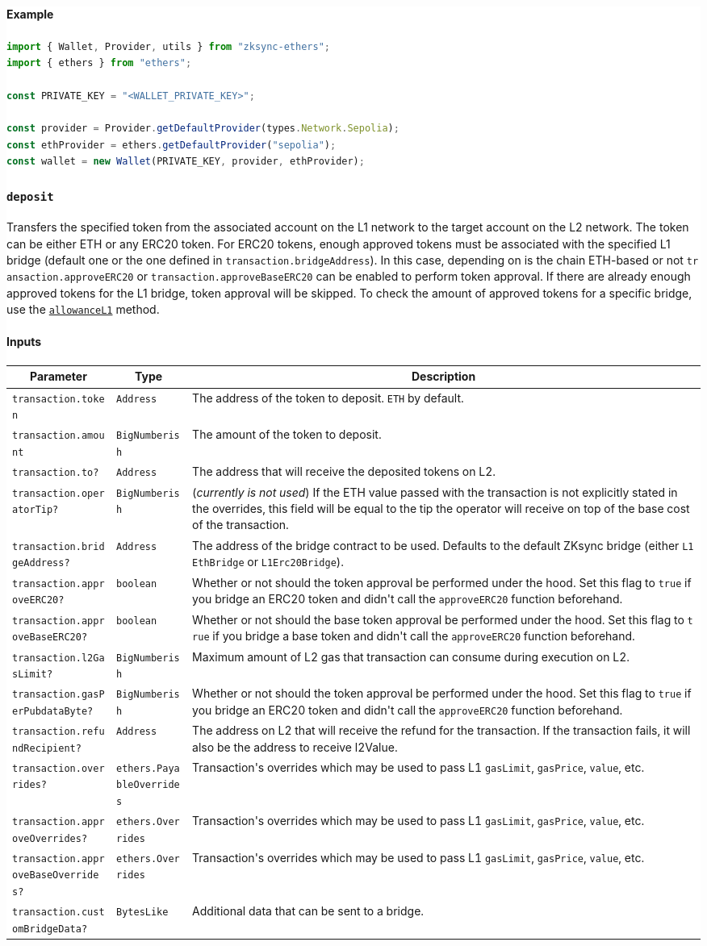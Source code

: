 #### Example

```ts
import { Wallet, Provider, utils } from "zksync-ethers";
import { ethers } from "ethers";

const PRIVATE_KEY = "<WALLET_PRIVATE_KEY>";

const provider = Provider.getDefaultProvider(types.Network.Sepolia);
const ethProvider = ethers.getDefaultProvider("sepolia");
const wallet = new Wallet(PRIVATE_KEY, provider, ethProvider);
```

### `deposit`

Transfers the specified token from the associated account on the L1 network to the target account on the L2 network.
The token can be either ETH or any ERC20 token. For ERC20 tokens, enough approved tokens must be associated with the
specified L1 bridge (default one or the one defined in `transaction.bridgeAddress`).
In this case, depending on is the chain ETH-based or not `transaction.approveERC20` or `transaction.approveBaseERC20`
can be enabled to perform token approval.
If there are already enough approved tokens for the L1 bridge, token approval will be skipped.
To check the amount of approved tokens for a specific bridge, use
the [`allowanceL1`](#getallowancel1) method.

#### Inputs

| Parameter                           | Type                      | Description                                                                                                                                                                                                                            |
|-------------------------------------| ------------------------- |----------------------------------------------------------------------------------------------------------------------------------------------------------------------------------------------------------------------------------------|
| `transaction.token`                 | `Address`                 | The address of the token to deposit. `ETH` by default.                                                                                                                                                                                 |
| `transaction.amount`                | `BigNumberish`            | The amount of the token to deposit.                                                                                                                                                                                                    |
| `transaction.to?`                   | `Address`                 | The address that will receive the deposited tokens on L2.                                                                                                                                                                   |
| `transaction.operatorTip?`          | `BigNumberish`            | (_currently is not used_) If the ETH value passed with the transaction is not explicitly stated in the overrides, this field will be equal to the tip the operator will receive on top of the base cost of the transaction. |
| `transaction.bridgeAddress?`        | `Address`                 | The address of the bridge contract to be used. Defaults to the default ZKsync bridge (either `L1EthBridge` or `L1Erc20Bridge`).                                                                                             |
| `transaction.approveERC20?`         | `boolean`                 | Whether or not should the token approval be performed under the hood. Set this flag to `true` if you bridge an ERC20 token and didn't call the `approveERC20` function beforehand.                                          |
| `transaction.approveBaseERC20?`     | `boolean`                 | Whether or not should the base token approval be performed under the hood. Set this flag to `true` if you bridge a base token and didn't call the `approveERC20` function beforehand.                                       |
| `transaction.l2GasLimit?`           | `BigNumberish`            | Maximum amount of L2 gas that transaction can consume during execution on L2.                                                                                                                                               |
| `transaction.gasPerPubdataByte?`    | `BigNumberish`            | Whether or not should the token approval be performed under the hood. Set this flag to `true` if you bridge an ERC20 token and didn't call the `approveERC20` function beforehand.                                          |
| `transaction.refundRecipient?`      | `Address`                 | The address on L2 that will receive the refund for the transaction. If the transaction fails, it will also be the address to receive l2Value.                                                                               |
| `transaction.overrides?`            | `ethers.PayableOverrides` | Transaction's overrides which may be used to pass L1 `gasLimit`, `gasPrice`, `value`, etc.                                                                                                                                  |
| `transaction.approveOverrides?`     | `ethers.Overrides`        | Transaction's overrides which may be used to pass L1 `gasLimit`, `gasPrice`, `value`, etc.                                                                                                                                  |
| `transaction.approveBaseOverrides?` | `ethers.Overrides`        | Transaction's overrides which may be used to pass L1 `gasLimit`, `gasPrice`, `value`, etc.                                                                                                                                  |
| `transaction.customBridgeData?`     | `BytesLike`               | Additional data that can be sent to a bridge.                                                                                                                                                                               |

